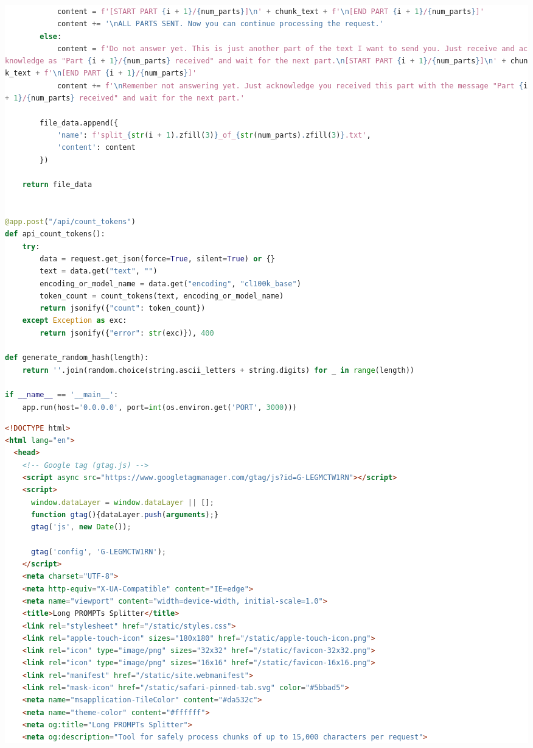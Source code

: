```python
            content = f'[START PART {i + 1}/{num_parts}]\n' + chunk_text + f'\n[END PART {i + 1}/{num_parts}]'
            content += '\nALL PARTS SENT. Now you can continue processing the request.'
        else:
            content = f'Do not answer yet. This is just another part of the text I want to send you. Just receive and acknowledge as "Part {i + 1}/{num_parts} received" and wait for the next part.\n[START PART {i + 1}/{num_parts}]\n' + chunk_text + f'\n[END PART {i + 1}/{num_parts}]'
            content += f'\nRemember not answering yet. Just acknowledge you received this part with the message "Part {i + 1}/{num_parts} received" and wait for the next part.'

        file_data.append({
            'name': f'split_{str(i + 1).zfill(3)}_of_{str(num_parts).zfill(3)}.txt',
            'content': content
        })

    return file_data


@app.post("/api/count_tokens")
def api_count_tokens():
    try:
        data = request.get_json(force=True, silent=True) or {}
        text = data.get("text", "")
        encoding_or_model_name = data.get("encoding", "cl100k_base")
        token_count = count_tokens(text, encoding_or_model_name)
        return jsonify({"count": token_count})
    except Exception as exc:
        return jsonify({"error": str(exc)}), 400

def generate_random_hash(length):
    return ''.join(random.choice(string.ascii_letters + string.digits) for _ in range(length))

if __name__ == '__main__':
    app.run(host='0.0.0.0', port=int(os.environ.get('PORT', 3000)))
```

```html
<!DOCTYPE html>
<html lang="en">
  <head>
    <!-- Google tag (gtag.js) -->
    <script async src="https://www.googletagmanager.com/gtag/js?id=G-LEGMCTW1RN"></script>
    <script>
      window.dataLayer = window.dataLayer || [];
      function gtag(){dataLayer.push(arguments);}
      gtag('js', new Date());

      gtag('config', 'G-LEGMCTW1RN');
    </script>
    <meta charset="UTF-8">
    <meta http-equiv="X-UA-Compatible" content="IE=edge">
    <meta name="viewport" content="width=device-width, initial-scale=1.0">
    <title>Long PROMPTs Splitter</title>
    <link rel="stylesheet" href="/static/styles.css">
    <link rel="apple-touch-icon" sizes="180x180" href="/static/apple-touch-icon.png">
    <link rel="icon" type="image/png" sizes="32x32" href="/static/favicon-32x32.png">
    <link rel="icon" type="image/png" sizes="16x16" href="/static/favicon-16x16.png">
    <link rel="manifest" href="/static/site.webmanifest">
    <link rel="mask-icon" href="/static/safari-pinned-tab.svg" color="#5bbad5">
    <meta name="msapplication-TileColor" content="#da532c">
    <meta name="theme-color" content="#ffffff">
    <meta og:title="Long PROMPTs Splitter">
    <meta og:description="Tool for safely process chunks of up to 15,000 characters per request">
```